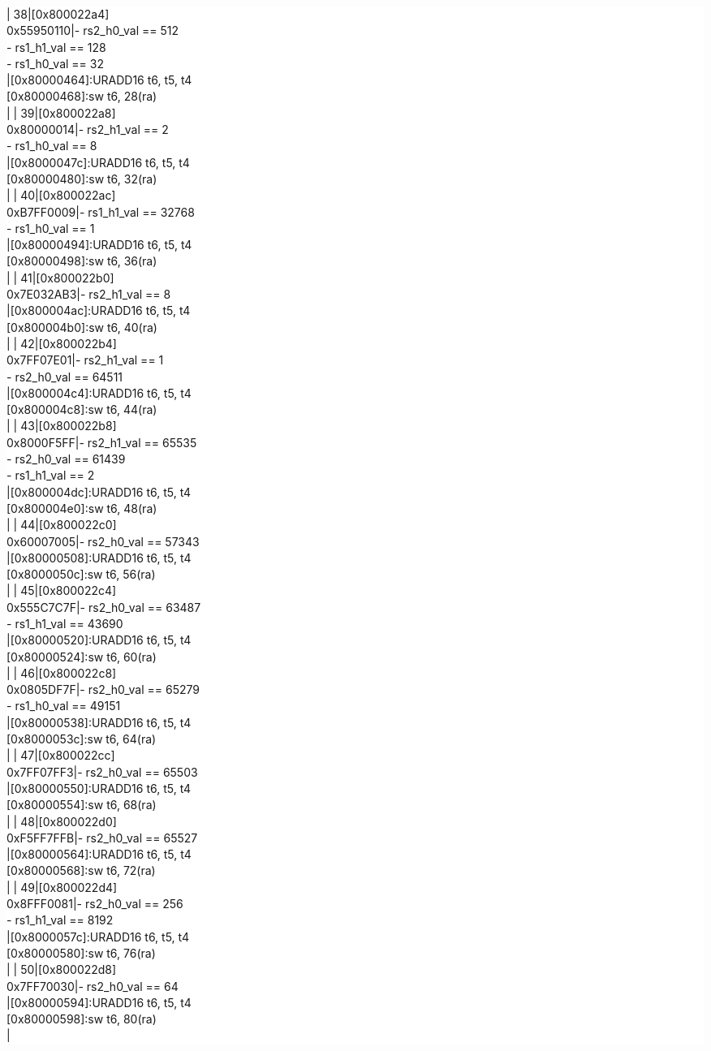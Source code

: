 |  38|[0x800022a4]<br>0x55950110|- rs2_h0_val == 512<br> - rs1_h1_val == 128<br> - rs1_h0_val == 32<br>                                                                                                                                                                                                                                                                   |[0x80000464]:URADD16 t6, t5, t4<br> [0x80000468]:sw t6, 28(ra)<br>     |
|  39|[0x800022a8]<br>0x80000014|- rs2_h1_val == 2<br> - rs1_h0_val == 8<br>                                                                                                                                                                                                                                                                                              |[0x8000047c]:URADD16 t6, t5, t4<br> [0x80000480]:sw t6, 32(ra)<br>     |
|  40|[0x800022ac]<br>0xB7FF0009|- rs1_h1_val == 32768<br> - rs1_h0_val == 1<br>                                                                                                                                                                                                                                                                                          |[0x80000494]:URADD16 t6, t5, t4<br> [0x80000498]:sw t6, 36(ra)<br>     |
|  41|[0x800022b0]<br>0x7E032AB3|- rs2_h1_val == 8<br>                                                                                                                                                                                                                                                                                                                    |[0x800004ac]:URADD16 t6, t5, t4<br> [0x800004b0]:sw t6, 40(ra)<br>     |
|  42|[0x800022b4]<br>0x7FF07E01|- rs2_h1_val == 1<br> - rs2_h0_val == 64511<br>                                                                                                                                                                                                                                                                                          |[0x800004c4]:URADD16 t6, t5, t4<br> [0x800004c8]:sw t6, 44(ra)<br>     |
|  43|[0x800022b8]<br>0x8000F5FF|- rs2_h1_val == 65535<br> - rs2_h0_val == 61439<br> - rs1_h1_val == 2<br>                                                                                                                                                                                                                                                                |[0x800004dc]:URADD16 t6, t5, t4<br> [0x800004e0]:sw t6, 48(ra)<br>     |
|  44|[0x800022c0]<br>0x60007005|- rs2_h0_val == 57343<br>                                                                                                                                                                                                                                                                                                                |[0x80000508]:URADD16 t6, t5, t4<br> [0x8000050c]:sw t6, 56(ra)<br>     |
|  45|[0x800022c4]<br>0x555C7C7F|- rs2_h0_val == 63487<br> - rs1_h1_val == 43690<br>                                                                                                                                                                                                                                                                                      |[0x80000520]:URADD16 t6, t5, t4<br> [0x80000524]:sw t6, 60(ra)<br>     |
|  46|[0x800022c8]<br>0x0805DF7F|- rs2_h0_val == 65279<br> - rs1_h0_val == 49151<br>                                                                                                                                                                                                                                                                                      |[0x80000538]:URADD16 t6, t5, t4<br> [0x8000053c]:sw t6, 64(ra)<br>     |
|  47|[0x800022cc]<br>0x7FF07FF3|- rs2_h0_val == 65503<br>                                                                                                                                                                                                                                                                                                                |[0x80000550]:URADD16 t6, t5, t4<br> [0x80000554]:sw t6, 68(ra)<br>     |
|  48|[0x800022d0]<br>0xF5FF7FFB|- rs2_h0_val == 65527<br>                                                                                                                                                                                                                                                                                                                |[0x80000564]:URADD16 t6, t5, t4<br> [0x80000568]:sw t6, 72(ra)<br>     |
|  49|[0x800022d4]<br>0x8FFF0081|- rs2_h0_val == 256<br> - rs1_h1_val == 8192<br>                                                                                                                                                                                                                                                                                         |[0x8000057c]:URADD16 t6, t5, t4<br> [0x80000580]:sw t6, 76(ra)<br>     |
|  50|[0x800022d8]<br>0x7FF70030|- rs2_h0_val == 64<br>                                                                                                                                                                                                                                                                                                                   |[0x80000594]:URADD16 t6, t5, t4<br> [0x80000598]:sw t6, 80(ra)<br>     |